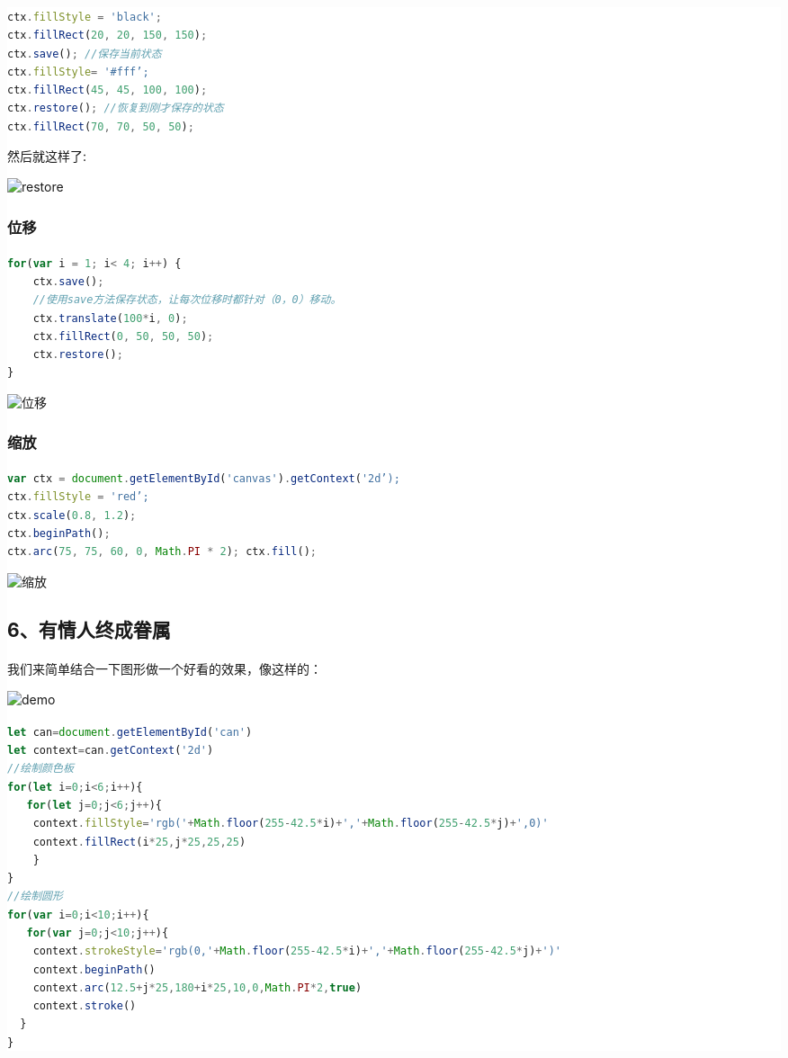 ```js
ctx.fillStyle = 'black'; 
ctx.fillRect(20, 20, 150, 150); 
ctx.save(); //保存当前状态 
ctx.fillStyle= '#fff’; 
ctx.fillRect(45, 45, 100, 100); 
ctx.restore(); //恢复到刚才保存的状态 
ctx.fillRect(70, 70, 50, 50);
```

然后就这样了:

![restore ](http://cdn.chenrf.com/2018710215116.png)

### 位移

```js
for(var i = 1; i< 4; i++) { 
    ctx.save(); 
    //使用save方法保存状态，让每次位移时都针对（0，0）移动。 
    ctx.translate(100*i, 0); 
    ctx.fillRect(0, 50, 50, 50);
    ctx.restore(); 
}
```

![位移](http://cdn.chenrf.com/2018710215239.png)

### 缩放

```js
var ctx = document.getElementById('canvas').getContext('2d’); 
ctx.fillStyle = 'red’; 
ctx.scale(0.8, 1.2); 
ctx.beginPath(); 
ctx.arc(75, 75, 60, 0, Math.PI * 2); ctx.fill();
```
![缩放](http://cdn.chenrf.com/2018710215356.png)

## 6、有情人终成眷属

我们来简单结合一下图形做一个好看的效果，像这样的：

![demo](http://cdn.chenrf.com/2018710215450.png)

```js
let can=document.getElementById('can')
let context=can.getContext('2d')
//绘制颜色板
for(let i=0;i<6;i++){
   for(let j=0;j<6;j++){
	context.fillStyle='rgb('+Math.floor(255-42.5*i)+','+Math.floor(255-42.5*j)+',0)'
	context.fillRect(i*25,j*25,25,25)
    }
}
//绘制圆形
for(var i=0;i<10;i++){
   for(var j=0;j<10;j++){
	context.strokeStyle='rgb(0,'+Math.floor(255-42.5*i)+','+Math.floor(255-42.5*j)+')'
	context.beginPath()
	context.arc(12.5+j*25,180+i*25,10,0,Math.PI*2,true)
	context.stroke()
  }
}
```
